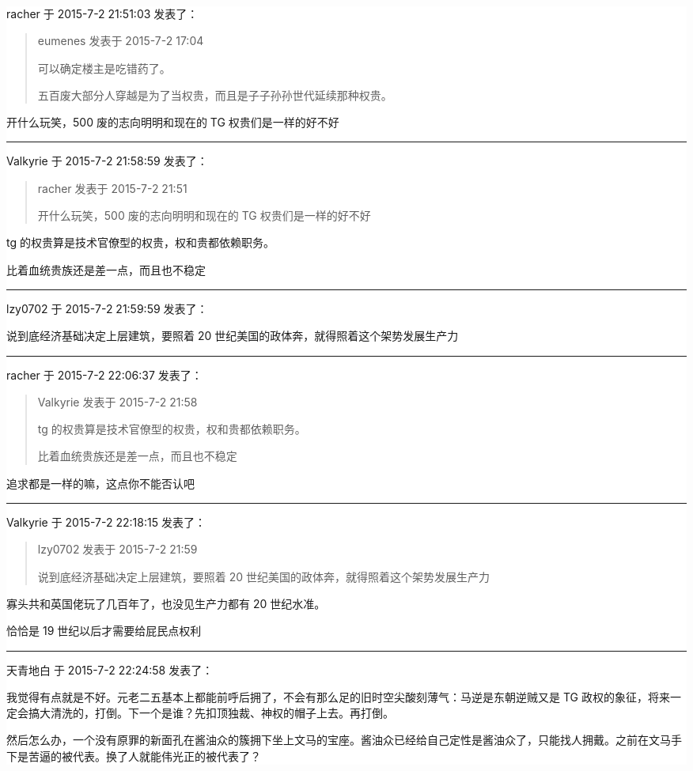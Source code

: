 
racher 于 2015-7-2 21:51:03 发表了：

> eumenes 发表于 2015-7-2 17:04
>
> 可以确定楼主是吃错药了。
>
> 五百废大部分人穿越是为了当权贵，而且是子子孙孙世代延续那种权贵。

开什么玩笑，500 废的志向明明和现在的 TG 权贵们是一样的好不好

---

Valkyrie 于 2015-7-2 21:58:59 发表了：

> racher 发表于 2015-7-2 21:51
>
> 开什么玩笑，500 废的志向明明和现在的 TG 权贵们是一样的好不好

tg 的权贵算是技术官僚型的权贵，权和贵都依赖职务。

比着血统贵族还是差一点，而且也不稳定

---

lzy0702 于 2015-7-2 21:59:59 发表了：

说到底经济基础决定上层建筑，要照着 20 世纪美国的政体奔，就得照着这个架势发展生产力

---

racher 于 2015-7-2 22:06:37 发表了：

> Valkyrie 发表于 2015-7-2 21:58
>
> tg 的权贵算是技术官僚型的权贵，权和贵都依赖职务。
>
> 比着血统贵族还是差一点，而且也不稳定

追求都是一样的嘛，这点你不能否认吧

---

Valkyrie 于 2015-7-2 22:18:15 发表了：

> lzy0702 发表于 2015-7-2 21:59
>
> 说到底经济基础决定上层建筑，要照着 20 世纪美国的政体奔，就得照着这个架势发展生产力

寡头共和英国佬玩了几百年了，也没见生产力都有 20 世纪水准。

恰恰是 19 世纪以后才需要给屁民点权利

---

天青地白 于 2015-7-2 22:24:58 发表了：

我觉得有点就是不好。元老二五基本上都能前呼后拥了，不会有那么足的旧时空尖酸刻薄气：马逆是东朝逆贼又是 TG 政权的象征，将来一定会搞大清洗的，打倒。下一个是谁？先扣顶独裁、神权的帽子上去。再打倒。

然后怎么办，一个没有原罪的新面孔在酱油众的簇拥下坐上文马的宝座。酱油众已经给自己定性是酱油众了，只能找人拥戴。之前在文马手下是苦逼的被代表。换了人就能伟光正的被代表了？
